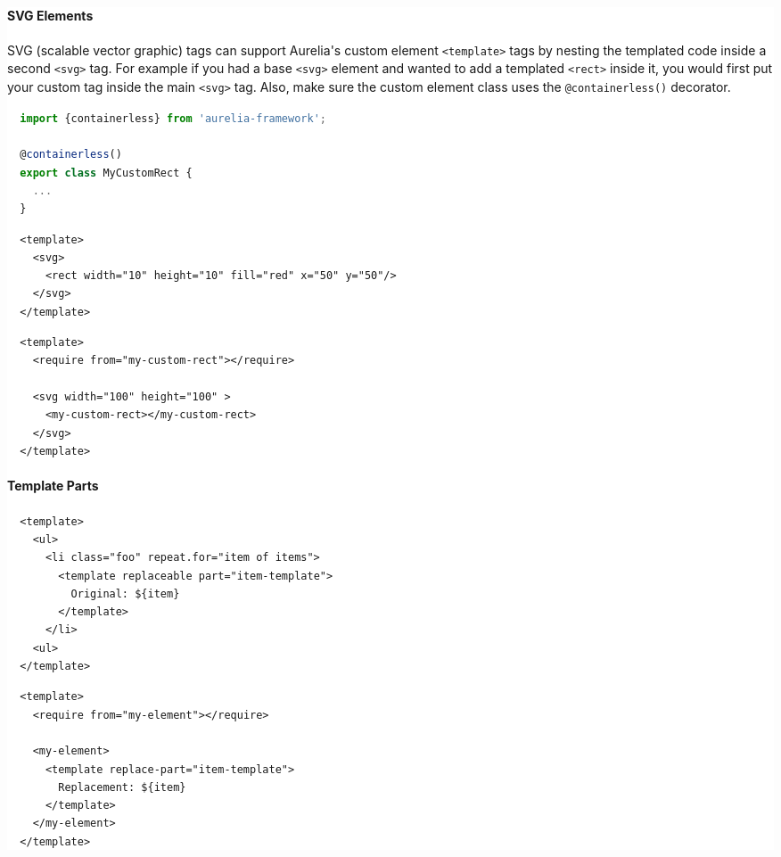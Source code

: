 #### SVG Elements

SVG (scalable vector graphic) tags can support Aurelia's custom element `<template>` tags by nesting the templated code inside a second `<svg>` tag. For example if you had a base `<svg>` element and wanted to add a templated `<rect>` inside it, you would first put your custom tag inside the main `<svg>` tag. Also, make sure the custom element class uses the `@containerless()` decorator.

```javascript
  import {containerless} from 'aurelia-framework';
  
  @containerless()
  export class MyCustomRect {
    ...
  }
```

```markup
  <template>
    <svg>
      <rect width="10" height="10" fill="red" x="50" y="50"/>
    </svg>
  </template>
```

```markup
  <template>
    <require from="my-custom-rect"></require>
  
    <svg width="100" height="100" >
      <my-custom-rect></my-custom-rect>
    </svg>
  </template>
```

#### Template Parts

```markup
  <template>
    <ul>
      <li class="foo" repeat.for="item of items">
        <template replaceable part="item-template">
          Original: ${item}
        </template>
      </li>
    <ul>
  </template>
```

```markup
  <template>
    <require from="my-element"></require>
  
    <my-element>
      <template replace-part="item-template">
        Replacement: ${item}
      </template>
    </my-element>
  </template>
```
